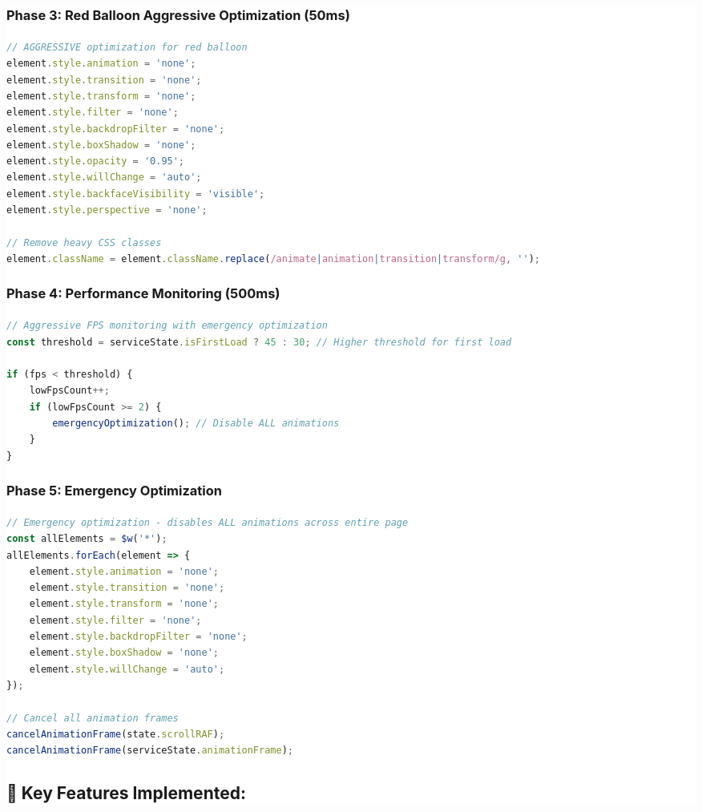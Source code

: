 ### **Phase 3: Red Balloon Aggressive Optimization (50ms)**
```javascript
// AGGRESSIVE optimization for red balloon
element.style.animation = 'none';
element.style.transition = 'none';
element.style.transform = 'none';
element.style.filter = 'none';
element.style.backdropFilter = 'none';
element.style.boxShadow = 'none';
element.style.opacity = '0.95';
element.style.willChange = 'auto';
element.style.backfaceVisibility = 'visible';
element.style.perspective = 'none';

// Remove heavy CSS classes
element.className = element.className.replace(/animate|animation|transition|transform/g, '');
```

### **Phase 4: Performance Monitoring (500ms)**
```javascript
// Aggressive FPS monitoring with emergency optimization
const threshold = serviceState.isFirstLoad ? 45 : 30; // Higher threshold for first load

if (fps < threshold) {
    lowFpsCount++;
    if (lowFpsCount >= 2) {
        emergencyOptimization(); // Disable ALL animations
    }
}
```

### **Phase 5: Emergency Optimization**
```javascript
// Emergency optimization - disables ALL animations across entire page
const allElements = $w('*');
allElements.forEach(element => {
    element.style.animation = 'none';
    element.style.transition = 'none';
    element.style.transform = 'none';
    element.style.filter = 'none';
    element.style.backdropFilter = 'none';
    element.style.boxShadow = 'none';
    element.style.willChange = 'auto';
});

// Cancel all animation frames
cancelAnimationFrame(state.scrollRAF);
cancelAnimationFrame(serviceState.animationFrame);
```

## 🎯 **Key Features Implemented:**
